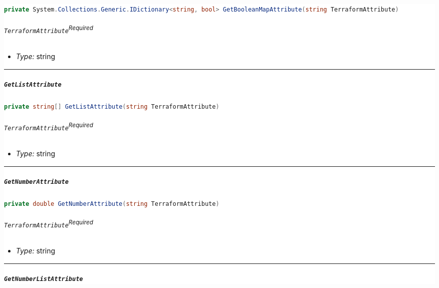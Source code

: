 ```csharp
private System.Collections.Generic.IDictionary<string, bool> GetBooleanMapAttribute(string TerraformAttribute)
```

###### `TerraformAttribute`<sup>Required</sup> <a name="TerraformAttribute" id="rhizo-co-terraform-provider-oci.dataOciBdsBdsInstanceApiKeys.DataOciBdsBdsInstanceApiKeysBdsApiKeysOutputReference.getBooleanMapAttribute.parameter.terraformAttribute"></a>

- *Type:* string

---

##### `GetListAttribute` <a name="GetListAttribute" id="rhizo-co-terraform-provider-oci.dataOciBdsBdsInstanceApiKeys.DataOciBdsBdsInstanceApiKeysBdsApiKeysOutputReference.getListAttribute"></a>

```csharp
private string[] GetListAttribute(string TerraformAttribute)
```

###### `TerraformAttribute`<sup>Required</sup> <a name="TerraformAttribute" id="rhizo-co-terraform-provider-oci.dataOciBdsBdsInstanceApiKeys.DataOciBdsBdsInstanceApiKeysBdsApiKeysOutputReference.getListAttribute.parameter.terraformAttribute"></a>

- *Type:* string

---

##### `GetNumberAttribute` <a name="GetNumberAttribute" id="rhizo-co-terraform-provider-oci.dataOciBdsBdsInstanceApiKeys.DataOciBdsBdsInstanceApiKeysBdsApiKeysOutputReference.getNumberAttribute"></a>

```csharp
private double GetNumberAttribute(string TerraformAttribute)
```

###### `TerraformAttribute`<sup>Required</sup> <a name="TerraformAttribute" id="rhizo-co-terraform-provider-oci.dataOciBdsBdsInstanceApiKeys.DataOciBdsBdsInstanceApiKeysBdsApiKeysOutputReference.getNumberAttribute.parameter.terraformAttribute"></a>

- *Type:* string

---

##### `GetNumberListAttribute` <a name="GetNumberListAttribute" id="rhizo-co-terraform-provider-oci.dataOciBdsBdsInstanceApiKeys.DataOciBdsBdsInstanceApiKeysBdsApiKeysOutputReference.getNumberListAttribute"></a>
